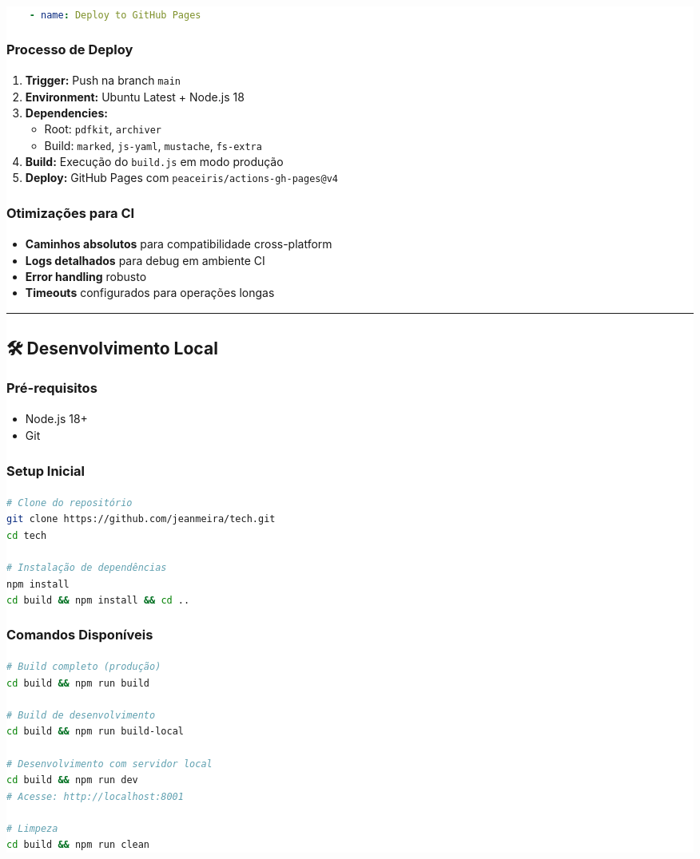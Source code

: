 ```yaml
    - name: Deploy to GitHub Pages
```

### Processo de Deploy

1. **Trigger:** Push na branch `main`
2. **Environment:** Ubuntu Latest + Node.js 18
3. **Dependencies:** 
   - Root: `pdfkit`, `archiver`
   - Build: `marked`, `js-yaml`, `mustache`, `fs-extra`
4. **Build:** Execução do `build.js` em modo produção
5. **Deploy:** GitHub Pages com `peaceiris/actions-gh-pages@v4`

### Otimizações para CI

- **Caminhos absolutos** para compatibilidade cross-platform
- **Logs detalhados** para debug em ambiente CI
- **Error handling** robusto
- **Timeouts** configurados para operações longas

---

## 🛠️ Desenvolvimento Local

### Pré-requisitos

- Node.js 18+
- Git

### Setup Inicial

```bash
# Clone do repositório
git clone https://github.com/jeanmeira/tech.git
cd tech

# Instalação de dependências
npm install
cd build && npm install && cd ..
```

### Comandos Disponíveis

```bash
# Build completo (produção)
cd build && npm run build

# Build de desenvolvimento
cd build && npm run build-local

# Desenvolvimento com servidor local
cd build && npm run dev
# Acesse: http://localhost:8001

# Limpeza
cd build && npm run clean
```

